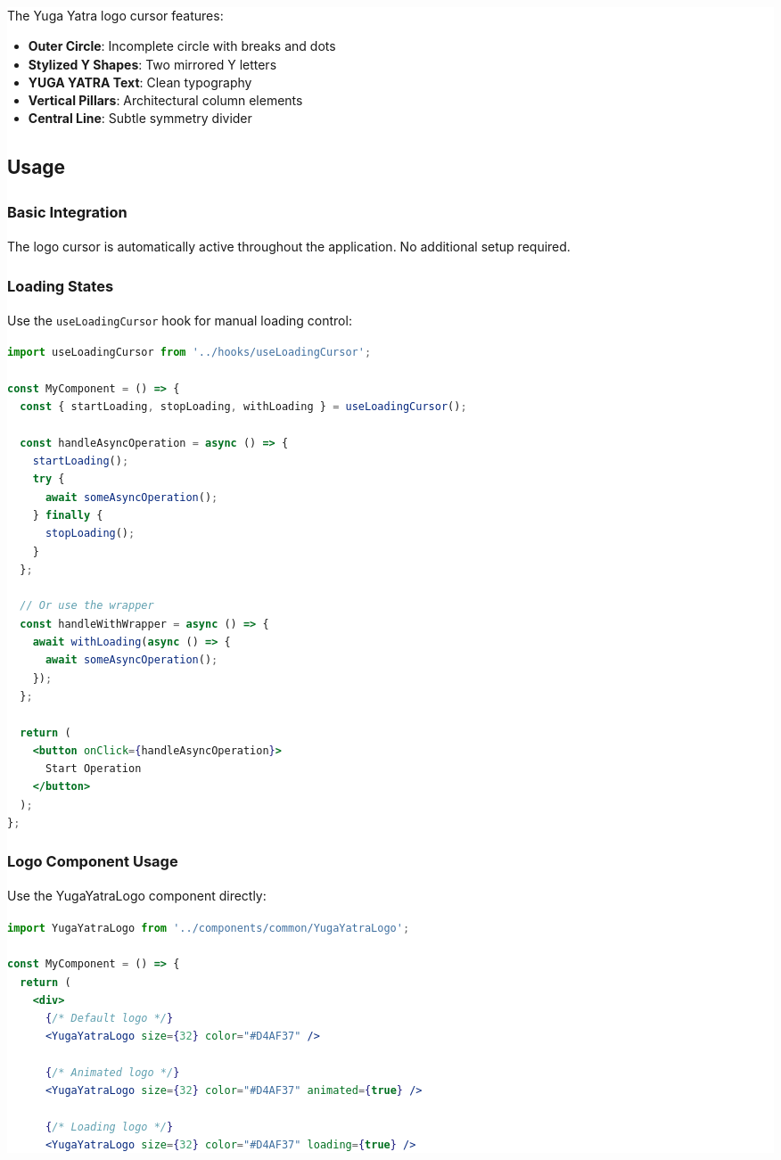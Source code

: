 The Yuga Yatra logo cursor features:
- **Outer Circle**: Incomplete circle with breaks and dots
- **Stylized Y Shapes**: Two mirrored Y letters
- **YUGA YATRA Text**: Clean typography
- **Vertical Pillars**: Architectural column elements
- **Central Line**: Subtle symmetry divider

## Usage

### Basic Integration

The logo cursor is automatically active throughout the application. No additional setup required.

### Loading States

Use the `useLoadingCursor` hook for manual loading control:

```jsx
import useLoadingCursor from '../hooks/useLoadingCursor';

const MyComponent = () => {
  const { startLoading, stopLoading, withLoading } = useLoadingCursor();

  const handleAsyncOperation = async () => {
    startLoading();
    try {
      await someAsyncOperation();
    } finally {
      stopLoading();
    }
  };

  // Or use the wrapper
  const handleWithWrapper = async () => {
    await withLoading(async () => {
      await someAsyncOperation();
    });
  };

  return (
    <button onClick={handleAsyncOperation}>
      Start Operation
    </button>
  );
};
```

### Logo Component Usage

Use the YugaYatraLogo component directly:

```jsx
import YugaYatraLogo from '../components/common/YugaYatraLogo';

const MyComponent = () => {
  return (
    <div>
      {/* Default logo */}
      <YugaYatraLogo size={32} color="#D4AF37" />
      
      {/* Animated logo */}
      <YugaYatraLogo size={32} color="#D4AF37" animated={true} />
      
      {/* Loading logo */}
      <YugaYatraLogo size={32} color="#D4AF37" loading={true} />
```